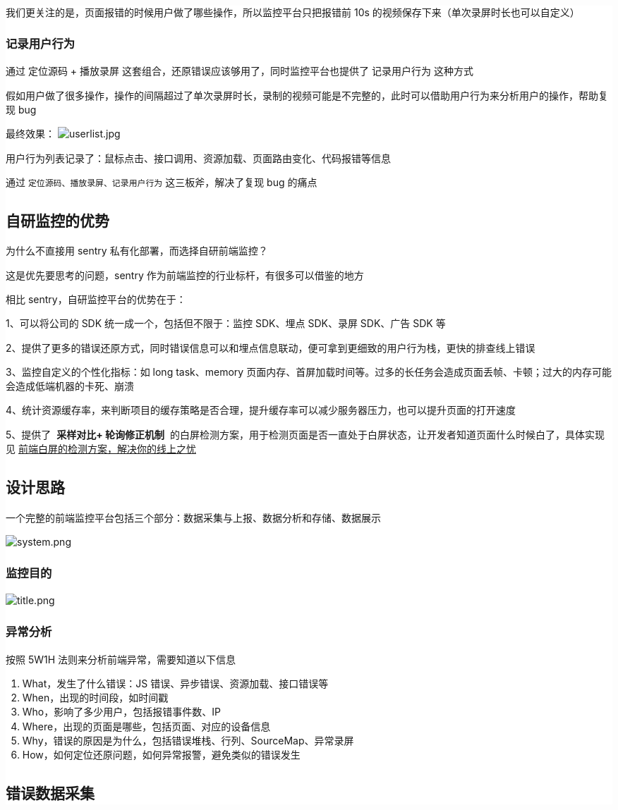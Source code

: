 我们更关注的是，页面报错的时候用户做了哪些操作，所以监控平台只把报错前 10s 的视频保存下来（单次录屏时长也可以自定义）

### 记录用户行为

通过 定位源码 + 播放录屏 这套组合，还原错误应该够用了，同时监控平台也提供了 记录用户行为 这种方式

假如用户做了很多操作，操作的间隔超过了单次录屏时长，录制的视频可能是不完整的，此时可以借助用户行为来分析用户的操作，帮助复现 bug

最终效果：
![userlist.jpg](https://p1-juejin.byteimg.com/tos-cn-i-k3u1fbpfcp/30f7c0f6e99d4f1d81def0c37a86e1ca~tplv-k3u1fbpfcp-watermark.image)

用户行为列表记录了：鼠标点击、接口调用、资源加载、页面路由变化、代码报错等信息

通过 `定位源码、播放录屏、记录用户行为` 这三板斧，解决了复现 bug 的痛点

## 自研监控的优势

为什么不直接用 sentry 私有化部署，而选择自研前端监控？

这是优先要思考的问题，sentry 作为前端监控的行业标杆，有很多可以借鉴的地方

相比 sentry，自研监控平台的优势在于：

1、可以将公司的 SDK 统一成一个，包括但不限于：监控 SDK、埋点 SDK、录屏 SDK、广告 SDK 等

2、提供了更多的错误还原方式，同时错误信息可以和埋点信息联动，便可拿到更细致的用户行为栈，更快的排查线上错误

3、监控自定义的个性化指标：如 long task、memory 页面内存、首屏加载时间等。过多的长任务会造成页面丢帧、卡顿；过大的内存可能会造成低端机器的卡死、崩溃

4、统计资源缓存率，来判断项目的缓存策略是否合理，提升缓存率可以减少服务器压力，也可以提升页面的打开速度

5、提供了  **采样对比+ 轮询修正机制**  的白屏检测方案，用于检测页面是否一直处于白屏状态，让开发者知道页面什么时候白了，具体实现见 [前端白屏的检测方案，解决你的线上之忧](https://juejin.cn/post/7176206226903007292)

## 设计思路

一个完整的前端监控平台包括三个部分：数据采集与上报、数据分析和存储、数据展示

![system.png](https://p9-juejin.byteimg.com/tos-cn-i-k3u1fbpfcp/2111ab12f74546a9b570ea8f5fd52cc9~tplv-k3u1fbpfcp-watermark.image)

### 监控目的

![title.png](https://p1-juejin.byteimg.com/tos-cn-i-k3u1fbpfcp/b17a43984e3945199c6c4fcad74ec6f6~tplv-k3u1fbpfcp-watermark.image)

### 异常分析

按照 5W1H 法则来分析前端异常，需要知道以下信息

1.  What，发⽣了什么错误：JS 错误、异步错误、资源加载、接口错误等
2.  When，出现的时间段，如时间戳
3.  Who，影响了多少用户，包括报错事件数、IP
4.  Where，出现的页面是哪些，包括页面、对应的设备信息
5.  Why，错误的原因是为什么，包括错误堆栈、⾏列、SourceMap、异常录屏
6.  How，如何定位还原问题，如何异常报警，避免类似的错误发生

## 错误数据采集
